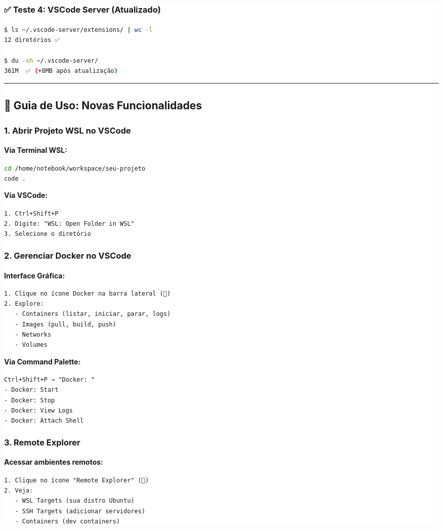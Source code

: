 ### ✅ Teste 4: VSCode Server (Atualizado)
```bash
$ ls ~/.vscode-server/extensions/ | wc -l
12 diretórios ✅

$ du -sh ~/.vscode-server/
361M  ✅ (+8MB após atualização)
```

---

## 📖 Guia de Uso: Novas Funcionalidades

### 1. Abrir Projeto WSL no VSCode

**Via Terminal WSL:**
```bash
cd /home/notebook/workspace/seu-projeto
code .
```

**Via VSCode:**
```
1. Ctrl+Shift+P
2. Digite: "WSL: Open Folder in WSL"
3. Selecione o diretório
```

### 2. Gerenciar Docker no VSCode

**Interface Gráfica:**
```
1. Clique no ícone Docker na barra lateral (🐋)
2. Explore:
   - Containers (listar, iniciar, parar, logs)
   - Images (pull, build, push)
   - Networks
   - Volumes
```

**Via Command Palette:**
```
Ctrl+Shift+P → "Docker: "
- Docker: Start
- Docker: Stop
- Docker: View Logs
- Docker: Attach Shell
```

### 3. Remote Explorer

**Acessar ambientes remotos:**
```
1. Clique no ícone "Remote Explorer" (📡)
2. Veja:
   - WSL Targets (sua distro Ubuntu)
   - SSH Targets (adicionar servidores)
   - Containers (dev containers)
```
